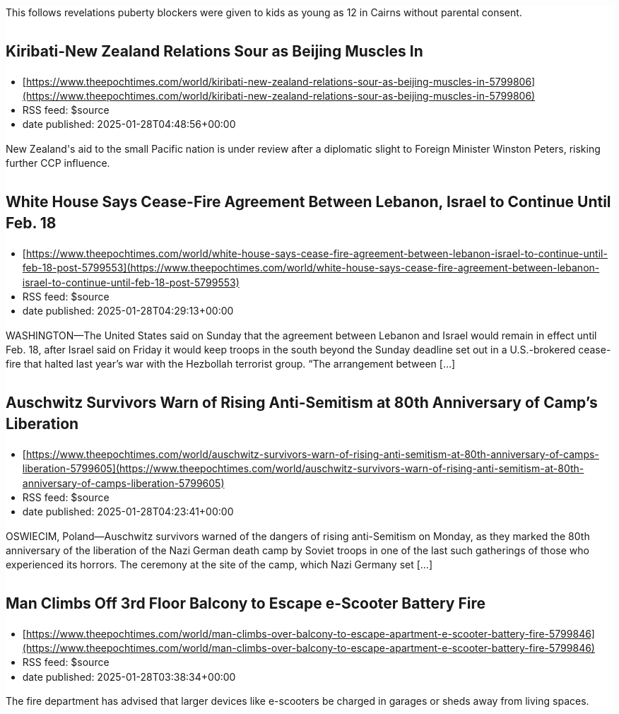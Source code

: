 This follows revelations puberty blockers were given to kids as young as 12 in Cairns without parental consent.

## Kiribati-New Zealand Relations Sour as Beijing Muscles In
 - [https://www.theepochtimes.com/world/kiribati-new-zealand-relations-sour-as-beijing-muscles-in-5799806](https://www.theepochtimes.com/world/kiribati-new-zealand-relations-sour-as-beijing-muscles-in-5799806)
 - RSS feed: $source
 - date published: 2025-01-28T04:48:56+00:00

New Zealand's aid to the small Pacific nation is under review after a diplomatic slight to Foreign Minister Winston Peters, risking further CCP influence.

## White House Says Cease-Fire Agreement Between Lebanon, Israel to Continue Until Feb. 18
 - [https://www.theepochtimes.com/world/white-house-says-cease-fire-agreement-between-lebanon-israel-to-continue-until-feb-18-post-5799553](https://www.theepochtimes.com/world/white-house-says-cease-fire-agreement-between-lebanon-israel-to-continue-until-feb-18-post-5799553)
 - RSS feed: $source
 - date published: 2025-01-28T04:29:13+00:00

WASHINGTON—The United States said on Sunday that the agreement between Lebanon and Israel would remain in effect until Feb. 18, after Israel said on Friday it would keep troops in the south beyond the Sunday deadline set out in a U.S.-brokered cease-fire that halted last year’s war with the Hezbollah terrorist group. “The arrangement between [&#8230;]

## Auschwitz Survivors Warn of Rising Anti-Semitism at 80th Anniversary of Camp’s Liberation
 - [https://www.theepochtimes.com/world/auschwitz-survivors-warn-of-rising-anti-semitism-at-80th-anniversary-of-camps-liberation-5799605](https://www.theepochtimes.com/world/auschwitz-survivors-warn-of-rising-anti-semitism-at-80th-anniversary-of-camps-liberation-5799605)
 - RSS feed: $source
 - date published: 2025-01-28T04:23:41+00:00

OSWIECIM, Poland—Auschwitz survivors warned of the dangers of rising anti-Semitism on Monday, as they marked the 80th anniversary of the liberation of the Nazi German death camp by Soviet troops in one of the last such gatherings of those who experienced its horrors. The ceremony at the site of the camp, which Nazi Germany set [&#8230;]

## Man Climbs Off 3rd Floor Balcony to Escape e-Scooter Battery Fire
 - [https://www.theepochtimes.com/world/man-climbs-over-balcony-to-escape-apartment-e-scooter-battery-fire-5799846](https://www.theepochtimes.com/world/man-climbs-over-balcony-to-escape-apartment-e-scooter-battery-fire-5799846)
 - RSS feed: $source
 - date published: 2025-01-28T03:38:34+00:00

The fire department has advised that larger devices like e-scooters be charged in garages or sheds away from living spaces.
